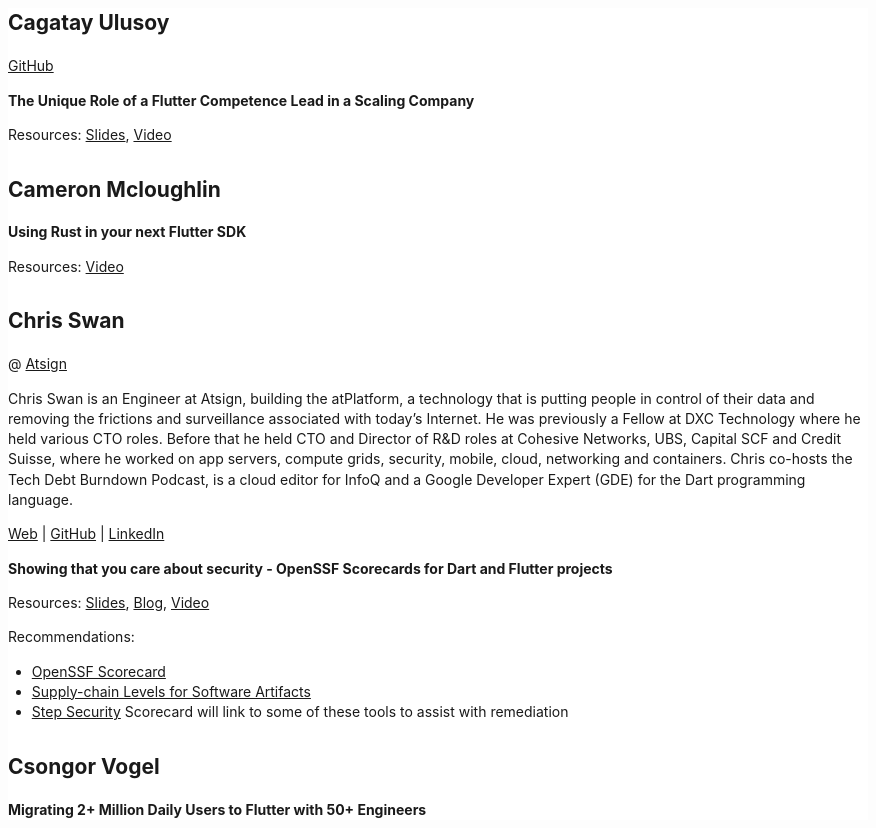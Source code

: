 
## Cagatay Ulusoy
[GitHub](https://github.com/ulusoyca)


**The Unique Role of a Flutter Competence Lead in a Scaling Company**

Resources: [Slides](https://docs.google.com/presentation/d/1UXYbH7xqe-X1FgUREm5Uomaa4UpCyHz-A53I26FGV0Y/edit#slide=id.g2ca715091db_0_779), [Video](https://www.droidcon.com/2024/09/03/the-unique-role-of-a-flutter-competence-lead-in-a-scaling-company/)


## Cameron Mcloughlin



**Using Rust in your next Flutter SDK**

Resources: [Video](https://www.droidcon.com/2024/09/02/using-rust-in-your-next-flutter-sdk/)


## Chris Swan
@ [Atsign](https://atsign.com)

Chris Swan is an Engineer at Atsign, building the atPlatform, a technology that is putting people in control of their data and removing the frictions and surveillance associated with today’s Internet. He was previously a Fellow at DXC Technology where he held various CTO roles. Before that he held CTO and Director of R&D roles at Cohesive Networks, UBS, Capital SCF and Credit Suisse, where he worked on app servers, compute grids, security, mobile, cloud, networking and containers. Chris co-hosts the Tech Debt Burndown Podcast, is a cloud editor for InfoQ and a Google Developer Expert (GDE) for the Dart programming language.

[Web](https://chris.swanz.net) | [GitHub](https://github.com/cpswan) | [LinkedIn](https://www.linkedin.com/in/chrisswan)


**Showing that you care about security - OpenSSF Scorecards for Dart and Flutter projects**

Resources: [Slides](https://www.slideshare.net/slideshow/fluttercon-2024-showing-that-you-care-about-security-openssf-scorecards-for-dart-and-flutter-projects/270042965), [Blog](https://blog.thestateofme.com/2022/12/02/implementing-ossf-scorecards-across-a-github-organisation/), [Video](https://www.droidcon.com/2024/09/03/showing-that-you-care-about-security-openssf-scorecards-for-dart-and-flutter-projects/)

Recommendations:
- [OpenSSF Scorecard](https://scorecard.dev/) 
- [Supply-chain Levels for Software Artifacts](https://slsa.dev/) 
- [Step Security](https://www.stepsecurity.io/) Scorecard will link to some of these tools to assist with remediation


## Csongor Vogel



**Migrating 2+ Million Daily Users to Flutter with 50+ Engineers**
